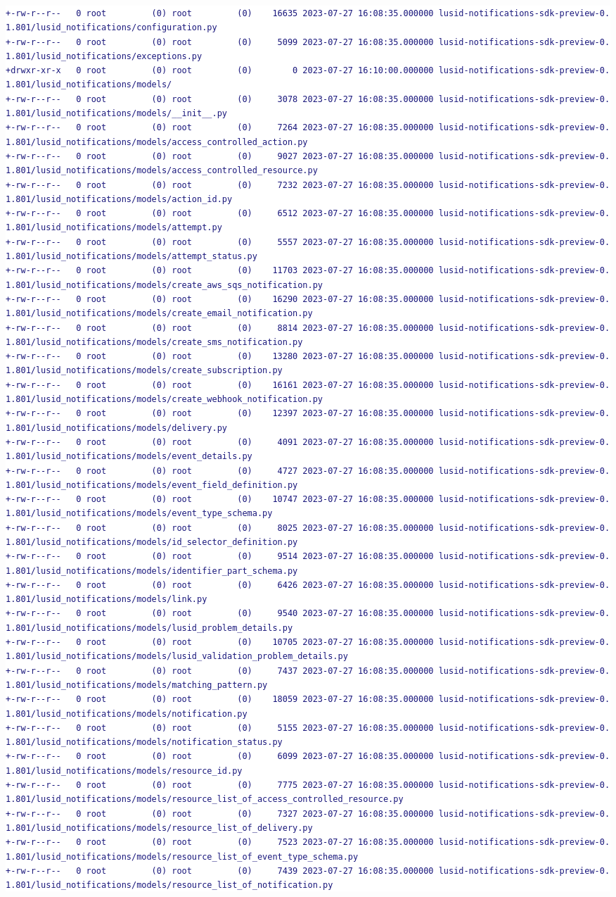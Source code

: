 ```diff
+-rw-r--r--   0 root         (0) root         (0)    16635 2023-07-27 16:08:35.000000 lusid-notifications-sdk-preview-0.1.801/lusid_notifications/configuration.py
+-rw-r--r--   0 root         (0) root         (0)     5099 2023-07-27 16:08:35.000000 lusid-notifications-sdk-preview-0.1.801/lusid_notifications/exceptions.py
+drwxr-xr-x   0 root         (0) root         (0)        0 2023-07-27 16:10:00.000000 lusid-notifications-sdk-preview-0.1.801/lusid_notifications/models/
+-rw-r--r--   0 root         (0) root         (0)     3078 2023-07-27 16:08:35.000000 lusid-notifications-sdk-preview-0.1.801/lusid_notifications/models/__init__.py
+-rw-r--r--   0 root         (0) root         (0)     7264 2023-07-27 16:08:35.000000 lusid-notifications-sdk-preview-0.1.801/lusid_notifications/models/access_controlled_action.py
+-rw-r--r--   0 root         (0) root         (0)     9027 2023-07-27 16:08:35.000000 lusid-notifications-sdk-preview-0.1.801/lusid_notifications/models/access_controlled_resource.py
+-rw-r--r--   0 root         (0) root         (0)     7232 2023-07-27 16:08:35.000000 lusid-notifications-sdk-preview-0.1.801/lusid_notifications/models/action_id.py
+-rw-r--r--   0 root         (0) root         (0)     6512 2023-07-27 16:08:35.000000 lusid-notifications-sdk-preview-0.1.801/lusid_notifications/models/attempt.py
+-rw-r--r--   0 root         (0) root         (0)     5557 2023-07-27 16:08:35.000000 lusid-notifications-sdk-preview-0.1.801/lusid_notifications/models/attempt_status.py
+-rw-r--r--   0 root         (0) root         (0)    11703 2023-07-27 16:08:35.000000 lusid-notifications-sdk-preview-0.1.801/lusid_notifications/models/create_aws_sqs_notification.py
+-rw-r--r--   0 root         (0) root         (0)    16290 2023-07-27 16:08:35.000000 lusid-notifications-sdk-preview-0.1.801/lusid_notifications/models/create_email_notification.py
+-rw-r--r--   0 root         (0) root         (0)     8814 2023-07-27 16:08:35.000000 lusid-notifications-sdk-preview-0.1.801/lusid_notifications/models/create_sms_notification.py
+-rw-r--r--   0 root         (0) root         (0)    13280 2023-07-27 16:08:35.000000 lusid-notifications-sdk-preview-0.1.801/lusid_notifications/models/create_subscription.py
+-rw-r--r--   0 root         (0) root         (0)    16161 2023-07-27 16:08:35.000000 lusid-notifications-sdk-preview-0.1.801/lusid_notifications/models/create_webhook_notification.py
+-rw-r--r--   0 root         (0) root         (0)    12397 2023-07-27 16:08:35.000000 lusid-notifications-sdk-preview-0.1.801/lusid_notifications/models/delivery.py
+-rw-r--r--   0 root         (0) root         (0)     4091 2023-07-27 16:08:35.000000 lusid-notifications-sdk-preview-0.1.801/lusid_notifications/models/event_details.py
+-rw-r--r--   0 root         (0) root         (0)     4727 2023-07-27 16:08:35.000000 lusid-notifications-sdk-preview-0.1.801/lusid_notifications/models/event_field_definition.py
+-rw-r--r--   0 root         (0) root         (0)    10747 2023-07-27 16:08:35.000000 lusid-notifications-sdk-preview-0.1.801/lusid_notifications/models/event_type_schema.py
+-rw-r--r--   0 root         (0) root         (0)     8025 2023-07-27 16:08:35.000000 lusid-notifications-sdk-preview-0.1.801/lusid_notifications/models/id_selector_definition.py
+-rw-r--r--   0 root         (0) root         (0)     9514 2023-07-27 16:08:35.000000 lusid-notifications-sdk-preview-0.1.801/lusid_notifications/models/identifier_part_schema.py
+-rw-r--r--   0 root         (0) root         (0)     6426 2023-07-27 16:08:35.000000 lusid-notifications-sdk-preview-0.1.801/lusid_notifications/models/link.py
+-rw-r--r--   0 root         (0) root         (0)     9540 2023-07-27 16:08:35.000000 lusid-notifications-sdk-preview-0.1.801/lusid_notifications/models/lusid_problem_details.py
+-rw-r--r--   0 root         (0) root         (0)    10705 2023-07-27 16:08:35.000000 lusid-notifications-sdk-preview-0.1.801/lusid_notifications/models/lusid_validation_problem_details.py
+-rw-r--r--   0 root         (0) root         (0)     7437 2023-07-27 16:08:35.000000 lusid-notifications-sdk-preview-0.1.801/lusid_notifications/models/matching_pattern.py
+-rw-r--r--   0 root         (0) root         (0)    18059 2023-07-27 16:08:35.000000 lusid-notifications-sdk-preview-0.1.801/lusid_notifications/models/notification.py
+-rw-r--r--   0 root         (0) root         (0)     5155 2023-07-27 16:08:35.000000 lusid-notifications-sdk-preview-0.1.801/lusid_notifications/models/notification_status.py
+-rw-r--r--   0 root         (0) root         (0)     6099 2023-07-27 16:08:35.000000 lusid-notifications-sdk-preview-0.1.801/lusid_notifications/models/resource_id.py
+-rw-r--r--   0 root         (0) root         (0)     7775 2023-07-27 16:08:35.000000 lusid-notifications-sdk-preview-0.1.801/lusid_notifications/models/resource_list_of_access_controlled_resource.py
+-rw-r--r--   0 root         (0) root         (0)     7327 2023-07-27 16:08:35.000000 lusid-notifications-sdk-preview-0.1.801/lusid_notifications/models/resource_list_of_delivery.py
+-rw-r--r--   0 root         (0) root         (0)     7523 2023-07-27 16:08:35.000000 lusid-notifications-sdk-preview-0.1.801/lusid_notifications/models/resource_list_of_event_type_schema.py
+-rw-r--r--   0 root         (0) root         (0)     7439 2023-07-27 16:08:35.000000 lusid-notifications-sdk-preview-0.1.801/lusid_notifications/models/resource_list_of_notification.py
```